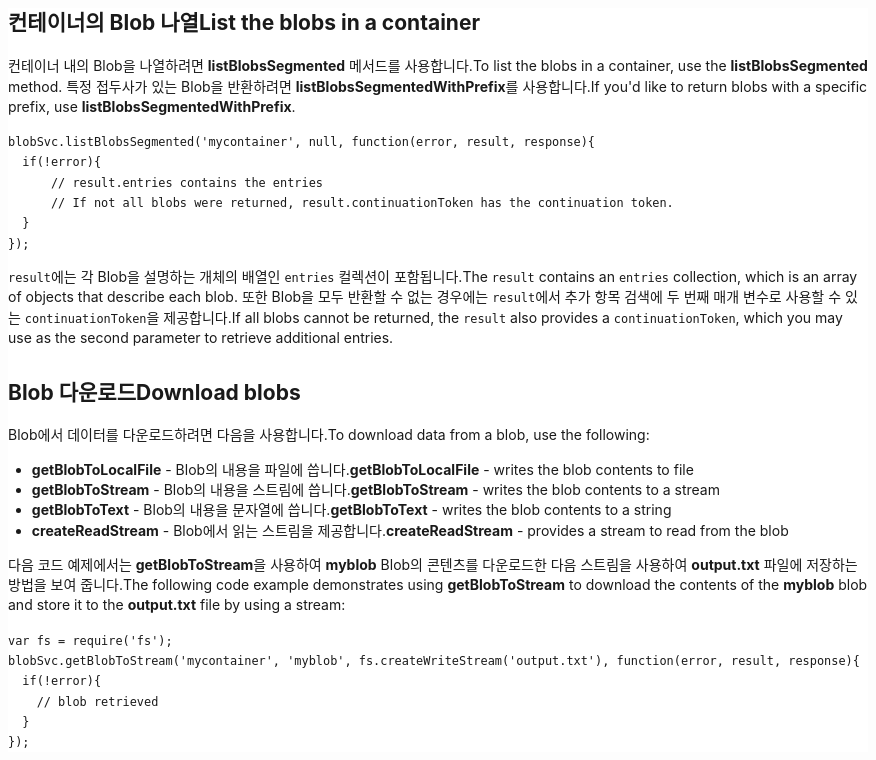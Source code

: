 ## <a name="list-the-blobs-in-a-container"></a><span data-ttu-id="2c283-191">컨테이너의 Blob 나열</span><span class="sxs-lookup"><span data-stu-id="2c283-191">List the blobs in a container</span></span>
<span data-ttu-id="2c283-192">컨테이너 내의 Blob을 나열하려면 **listBlobsSegmented** 메서드를 사용합니다.</span><span class="sxs-lookup"><span data-stu-id="2c283-192">To list the blobs in a container, use the **listBlobsSegmented** method.</span></span> <span data-ttu-id="2c283-193">특정 접두사가 있는 Blob을 반환하려면 **listBlobsSegmentedWithPrefix**를 사용합니다.</span><span class="sxs-lookup"><span data-stu-id="2c283-193">If you'd like to return blobs with a specific prefix, use **listBlobsSegmentedWithPrefix**.</span></span>

```nodejs
blobSvc.listBlobsSegmented('mycontainer', null, function(error, result, response){
  if(!error){
      // result.entries contains the entries
      // If not all blobs were returned, result.continuationToken has the continuation token.
  }
});
```

<span data-ttu-id="2c283-194">`result`에는 각 Blob을 설명하는 개체의 배열인 `entries` 컬렉션이 포함됩니다.</span><span class="sxs-lookup"><span data-stu-id="2c283-194">The `result` contains an `entries` collection, which is an array of objects that describe each blob.</span></span> <span data-ttu-id="2c283-195">또한 Blob을 모두 반환할 수 없는 경우에는 `result`에서 추가 항목 검색에 두 번째 매개 변수로 사용할 수 있는 `continuationToken`을 제공합니다.</span><span class="sxs-lookup"><span data-stu-id="2c283-195">If all blobs cannot be returned, the `result` also provides a `continuationToken`, which you may use as the second parameter to retrieve additional entries.</span></span>

## <a name="download-blobs"></a><span data-ttu-id="2c283-196">Blob 다운로드</span><span class="sxs-lookup"><span data-stu-id="2c283-196">Download blobs</span></span>
<span data-ttu-id="2c283-197">Blob에서 데이터를 다운로드하려면 다음을 사용합니다.</span><span class="sxs-lookup"><span data-stu-id="2c283-197">To download data from a blob, use the following:</span></span>

* <span data-ttu-id="2c283-198">**getBlobToLocalFile** - Blob의 내용을 파일에 씁니다.</span><span class="sxs-lookup"><span data-stu-id="2c283-198">**getBlobToLocalFile** - writes the blob contents to file</span></span>
* <span data-ttu-id="2c283-199">**getBlobToStream** - Blob의 내용을 스트림에 씁니다.</span><span class="sxs-lookup"><span data-stu-id="2c283-199">**getBlobToStream** - writes the blob contents to a stream</span></span>
* <span data-ttu-id="2c283-200">**getBlobToText** - Blob의 내용을 문자열에 씁니다.</span><span class="sxs-lookup"><span data-stu-id="2c283-200">**getBlobToText** - writes the blob contents to a string</span></span>
* <span data-ttu-id="2c283-201">**createReadStream** - Blob에서 읽는 스트림을 제공합니다.</span><span class="sxs-lookup"><span data-stu-id="2c283-201">**createReadStream** - provides a stream to read from the blob</span></span>

<span data-ttu-id="2c283-202">다음 코드 예제에서는 **getBlobToStream**을 사용하여 **myblob** Blob의 콘텐츠를 다운로드한 다음 스트림을 사용하여 **output.txt** 파일에 저장하는 방법을 보여 줍니다.</span><span class="sxs-lookup"><span data-stu-id="2c283-202">The following code example demonstrates using **getBlobToStream** to download the contents of the **myblob** blob and store it to the **output.txt** file by using a stream:</span></span>

```nodejs
var fs = require('fs');
blobSvc.getBlobToStream('mycontainer', 'myblob', fs.createWriteStream('output.txt'), function(error, result, response){
  if(!error){
    // blob retrieved
  }
});
```
